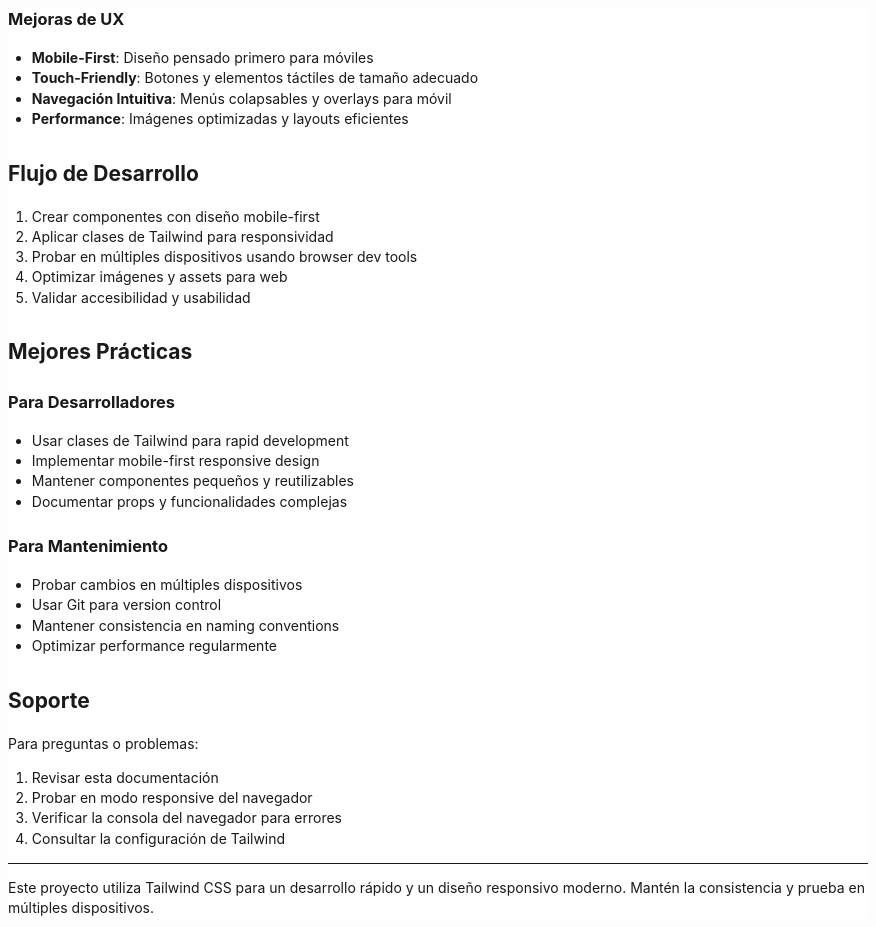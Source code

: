 ### Mejoras de UX
- **Mobile-First**: Diseño pensado primero para móviles
- **Touch-Friendly**: Botones y elementos táctiles de tamaño adecuado
- **Navegación Intuitiva**: Menús colapsables y overlays para móvil
- **Performance**: Imágenes optimizadas y layouts eficientes

## Flujo de Desarrollo

1. Crear componentes con diseño mobile-first
2. Aplicar clases de Tailwind para responsividad
3. Probar en múltiples dispositivos usando browser dev tools
4. Optimizar imágenes y assets para web
5. Validar accesibilidad y usabilidad

## Mejores Prácticas

### Para Desarrolladores
- Usar clases de Tailwind para rapid development
- Implementar mobile-first responsive design
- Mantener componentes pequeños y reutilizables
- Documentar props y funcionalidades complejas

### Para Mantenimiento
- Probar cambios en múltiples dispositivos
- Usar Git para version control
- Mantener consistencia en naming conventions
- Optimizar performance regularmente

## Soporte

Para preguntas o problemas:
1. Revisar esta documentación
2. Probar en modo responsive del navegador
3. Verificar la consola del navegador para errores
4. Consultar la configuración de Tailwind

---

Este proyecto utiliza Tailwind CSS para un desarrollo rápido y un diseño responsivo moderno. Mantén la consistencia y prueba en múltiples dispositivos.